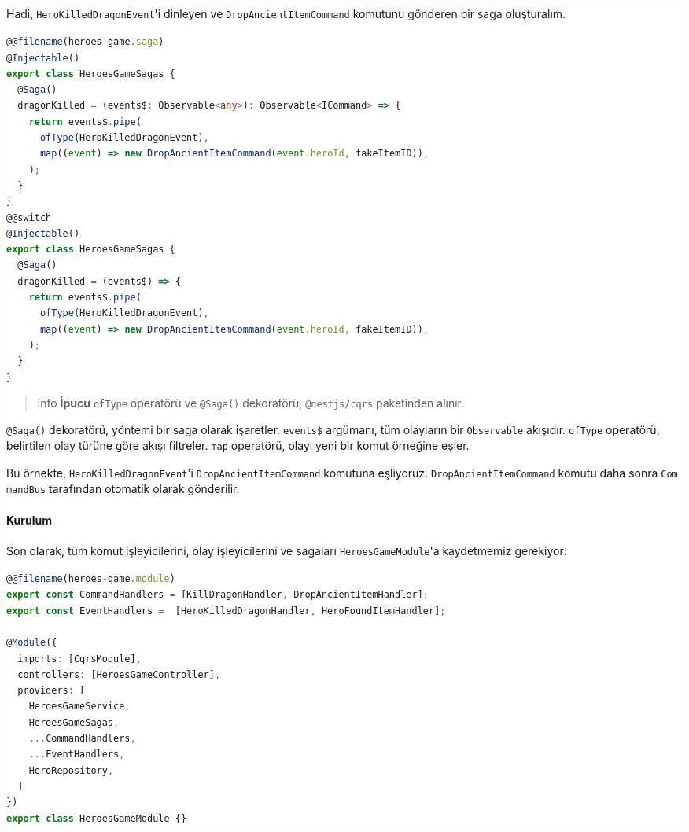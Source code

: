 Hadi, `HeroKilledDragonEvent`'i dinleyen ve `DropAncientItemCommand` komutunu gönderen bir saga oluşturalım.

```typescript
@@filename(heroes-game.saga)
@Injectable()
export class HeroesGameSagas {
  @Saga()
  dragonKilled = (events$: Observable<any>): Observable<ICommand> => {
    return events$.pipe(
      ofType(HeroKilledDragonEvent),
      map((event) => new DropAncientItemCommand(event.heroId, fakeItemID)),
    );
  }
}
@@switch
@Injectable()
export class HeroesGameSagas {
  @Saga()
  dragonKilled = (events$) => {
    return events$.pipe(
      ofType(HeroKilledDragonEvent),
      map((event) => new DropAncientItemCommand(event.heroId, fakeItemID)),
    );
  }
}
```

> info **İpucu** `ofType` operatörü ve `@Saga()` dekoratörü, `@nestjs/cqrs` paketinden alınır.

`@Saga()` dekoratörü, yöntemi bir saga olarak işaretler. `events$` argümanı, tüm olayların bir `Observable` akışıdır. `ofType` operatörü, belirtilen olay türüne göre akışı filtreler. `map` operatörü, olayı yeni bir komut örneğine eşler.

Bu örnekte, `HeroKilledDragonEvent`'i `DropAncientItemCommand` komutuna eşliyoruz. `DropAncientItemCommand` komutu daha sonra `CommandBus` tarafından otomatik olarak gönderilir.

#### Kurulum

Son olarak, tüm komut işleyicilerini, olay işleyicilerini ve sagaları `HeroesGameModule`'a kaydetmemiz gerekiyor:

```typescript
@@filename(heroes-game.module)
export const CommandHandlers = [KillDragonHandler, DropAncientItemHandler];
export const EventHandlers =  [HeroKilledDragonHandler, HeroFoundItemHandler];

@Module({
  imports: [CqrsModule],
  controllers: [HeroesGameController],
  providers: [
    HeroesGameService,
    HeroesGameSagas,
    ...CommandHandlers,
    ...EventHandlers,
    HeroRepository,
  ]
})
export class HeroesGameModule {}
```
